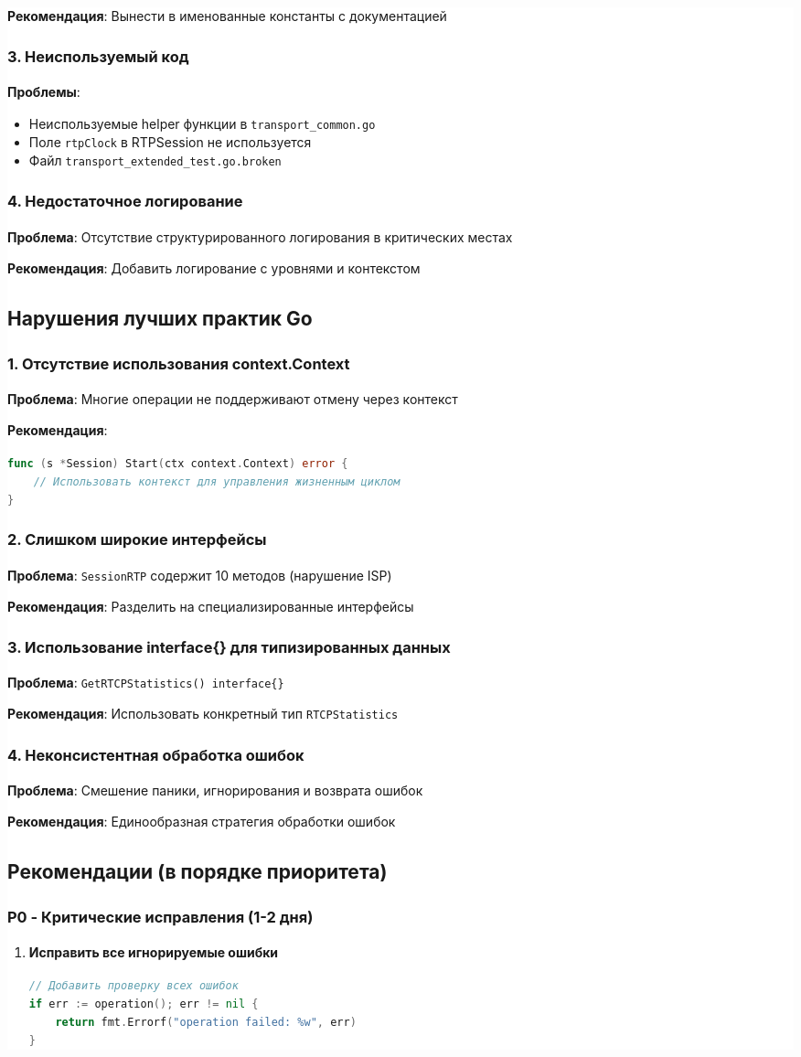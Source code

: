 **Рекомендация**: Вынести в именованные константы с документацией

### 3. Неиспользуемый код

**Проблемы**:
- Неиспользуемые helper функции в `transport_common.go`
- Поле `rtpClock` в RTPSession не используется
- Файл `transport_extended_test.go.broken`

### 4. Недостаточное логирование

**Проблема**: Отсутствие структурированного логирования в критических местах

**Рекомендация**: Добавить логирование с уровнями и контекстом

## Нарушения лучших практик Go

### 1. Отсутствие использования context.Context

**Проблема**: Многие операции не поддерживают отмену через контекст

**Рекомендация**:
```go
func (s *Session) Start(ctx context.Context) error {
    // Использовать контекст для управления жизненным циклом
}
```

### 2. Слишком широкие интерфейсы

**Проблема**: `SessionRTP` содержит 10 методов (нарушение ISP)

**Рекомендация**: Разделить на специализированные интерфейсы

### 3. Использование interface{} для типизированных данных

**Проблема**: `GetRTCPStatistics() interface{}`

**Рекомендация**: Использовать конкретный тип `RTCPStatistics`

### 4. Неконсистентная обработка ошибок

**Проблема**: Смешение паники, игнорирования и возврата ошибок

**Рекомендация**: Единообразная стратегия обработки ошибок

## Рекомендации (в порядке приоритета)

### P0 - Критические исправления (1-2 дня)

1. **Исправить все игнорируемые ошибки**
   ```go
   // Добавить проверку всех ошибок
   if err := operation(); err != nil {
       return fmt.Errorf("operation failed: %w", err)
   }
   ```
